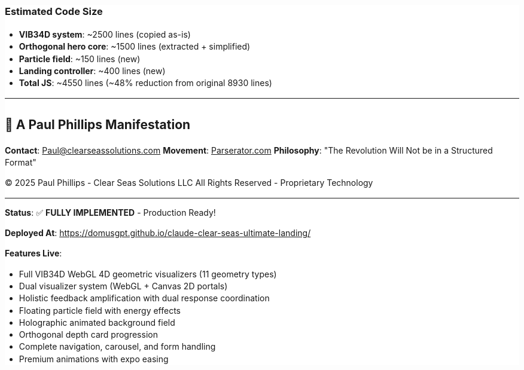 ### Estimated Code Size
- **VIB34D system**: ~2500 lines (copied as-is)
- **Orthogonal hero core**: ~1500 lines (extracted + simplified)
- **Particle field**: ~150 lines (new)
- **Landing controller**: ~400 lines (new)
- **Total JS**: ~4550 lines (~48% reduction from original 8930 lines)

---

## 🌟 A Paul Phillips Manifestation

**Contact**: Paul@clearseassolutions.com
**Movement**: [Parserator.com](https://parserator.com)
**Philosophy**: "The Revolution Will Not be in a Structured Format"

© 2025 Paul Phillips - Clear Seas Solutions LLC
All Rights Reserved - Proprietary Technology

---

**Status**: ✅ **FULLY IMPLEMENTED** - Production Ready!

**Deployed At**: https://domusgpt.github.io/claude-clear-seas-ultimate-landing/

**Features Live**:
- Full VIB34D WebGL 4D geometric visualizers (11 geometry types)
- Dual visualizer system (WebGL + Canvas 2D portals)
- Holistic feedback amplification with dual response coordination
- Floating particle field with energy effects
- Holographic animated background field
- Orthogonal depth card progression
- Complete navigation, carousel, and form handling
- Premium animations with expo easing

